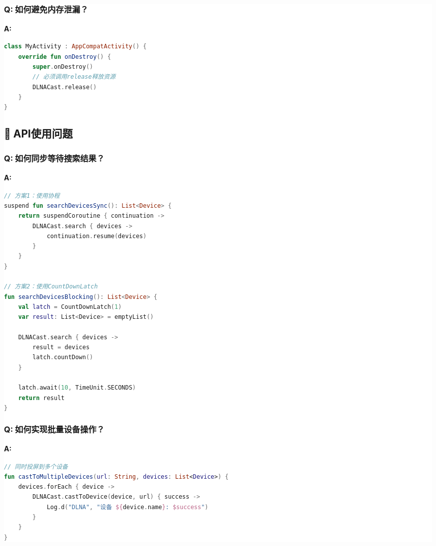 ### Q: 如何避免内存泄漏？
**A:** 
```kotlin
class MyActivity : AppCompatActivity() {
    override fun onDestroy() {
        super.onDestroy()
        // 必须调用release释放资源
        DLNACast.release()
    }
}
```

## 🔧 API使用问题

### Q: 如何同步等待搜索结果？
**A:** 
```kotlin
// 方案1：使用协程
suspend fun searchDevicesSync(): List<Device> {
    return suspendCoroutine { continuation ->
        DLNACast.search { devices ->
            continuation.resume(devices)
        }
    }
}

// 方案2：使用CountDownLatch
fun searchDevicesBlocking(): List<Device> {
    val latch = CountDownLatch(1)
    var result: List<Device> = emptyList()
    
    DLNACast.search { devices ->
        result = devices
        latch.countDown()
    }
    
    latch.await(10, TimeUnit.SECONDS)
    return result
}
```

### Q: 如何实现批量设备操作？
**A:** 
```kotlin
// 同时投屏到多个设备
fun castToMultipleDevices(url: String, devices: List<Device>) {
    devices.forEach { device ->
        DLNACast.castToDevice(device, url) { success ->
            Log.d("DLNA", "设备 ${device.name}: $success")
        }
    }
}
```
